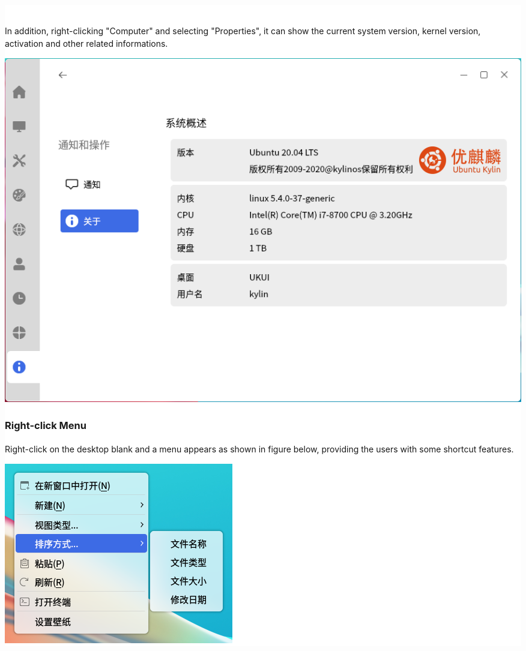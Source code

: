 <br>

In addition, right-clicking "Computer" and selecting "Properties", it can show the current system version, kernel version, activation and other related informations.

![Fig. 2 "Computer" - "Properties"-big](image/2.png)

### Right-click Menu
Right-click on the desktop blank and a menu appears as shown in figure below, providing the users with some shortcut features.

![Fig. 3 Right-click Menu](image/3.png)
